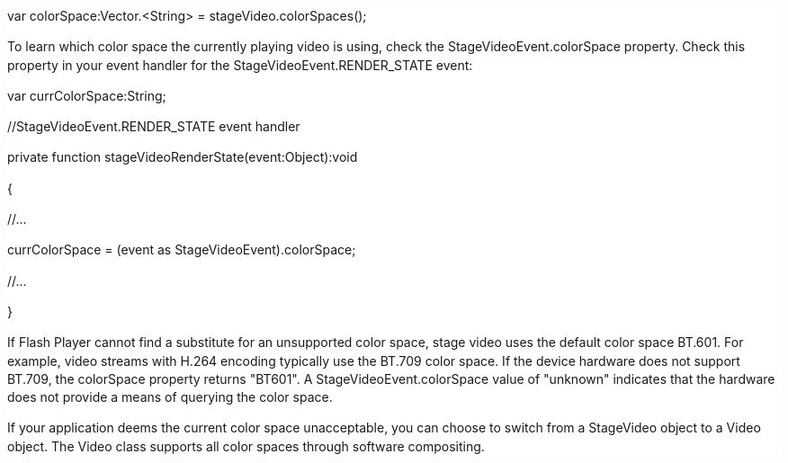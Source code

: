 var colorSpace:Vector.&lt;String&gt; = stageVideo.colorSpaces();

To learn which color space the currently playing video is using, check the StageVideoEvent.colorSpace property. Check this property in your event handler for the StageVideoEvent.RENDER_STATE event:

var currColorSpace:String;

//StageVideoEvent.RENDER_STATE event handler

private function stageVideoRenderState(event:Object):void

{

//...

currColorSpace = (event as StageVideoEvent).colorSpace;

//...

}

If Flash Player cannot find a substitute for an unsupported color space, stage video uses the default color space BT.601\. For example, video streams with H.264 encoding typically use the BT.709 color space. If the device hardware does not support BT.709, the colorSpace property returns &quot;BT601&quot;. A StageVideoEvent.colorSpace value of &quot;unknown&quot; indicates that the hardware does not provide a means of querying the color space.

If your application deems the current color space unacceptable, you can choose to switch from a StageVideo object to a Video object. The Video class supports all color spaces through software compositing.